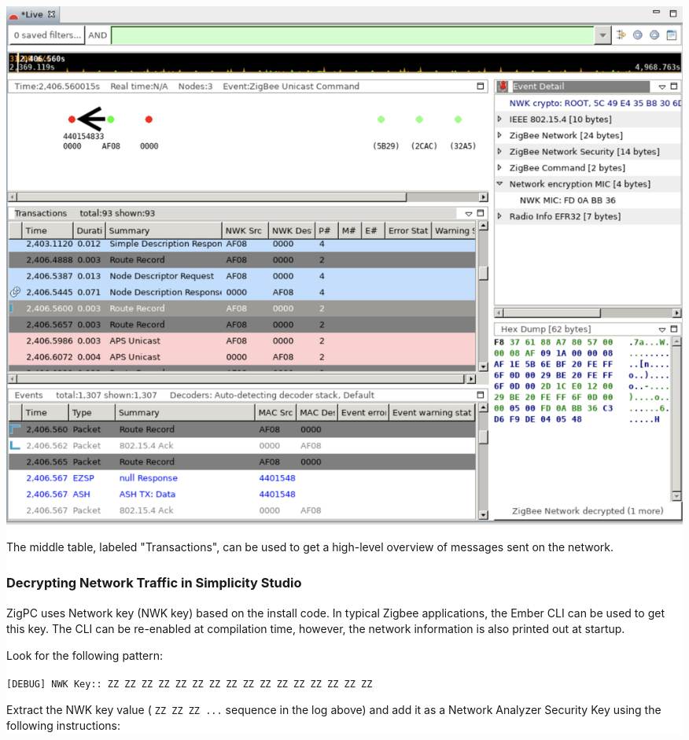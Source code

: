 ![](doc/assets/user_guide-network-analyzer-view.png)

The middle table, labeled "Transactions", can be used to get a high-level
overview of messages sent on the network.

### Decrypting Network Traffic in Simplicity Studio

ZigPC uses Network key (NWK key) based on the install code. In typical Zigbee
applications, the Ember CLI can be used to get this key. The CLI can be
re-enabled at compilation time, however, the network information is also
printed out at startup.

Look for the following pattern:

```bash
[DEBUG] NWK Key:: ZZ ZZ ZZ ZZ ZZ ZZ ZZ ZZ ZZ ZZ ZZ ZZ ZZ ZZ ZZ ZZ
```

Extract the NWK key value ( `ZZ ZZ ZZ ...` sequence in the log above) and add
it as a Network Analyzer Security Key using the following instructions:
